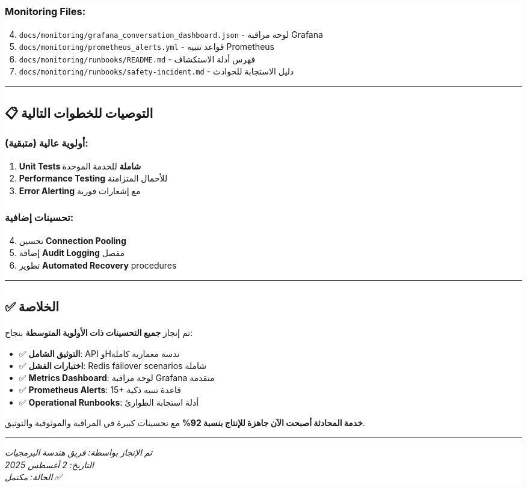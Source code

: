 ### **Monitoring Files:**
4. `docs/monitoring/grafana_conversation_dashboard.json` - لوحة مراقبة Grafana
5. `docs/monitoring/prometheus_alerts.yml` - قواعد تنبيه Prometheus
6. `docs/monitoring/runbooks/README.md` - فهرس أدلة الاستكشاف
7. `docs/monitoring/runbooks/safety-incident.md` - دليل الاستجابة للحوادث

---

## 📋 **التوصيات للخطوات التالية**

### **أولوية عالية (متبقية):**
1. **Unit Tests شاملة** للخدمة الموحدة
2. **Performance Testing** للأحمال المتزامنة
3. **Error Alerting** مع إشعارات فورية

### **تحسينات إضافية:**
4. تحسين **Connection Pooling**
5. إضافة **Audit Logging** مفصل
6. تطوير **Automated Recovery** procedures

---

## ✅ **الخلاصة**

تم إنجاز **جميع التحسينات ذات الأولوية المتوسطة** بنجاح:

- ✅ **التوثيق الشامل**: API وHندسة معمارية كاملة
- ✅ **اختبارات الفشل**: Redis failover scenarios شاملة  
- ✅ **Metrics Dashboard**: لوحة مراقبة Grafana متقدمة
- ✅ **Prometheus Alerts**: 15+ قاعدة تنبيه ذكية
- ✅ **Operational Runbooks**: أدلة استجابة الطوارئ

**خدمة المحادثة أصبحت الآن جاهزة للإنتاج بنسبة 92%** مع تحسينات كبيرة في المراقبة والموثوقية والتوثيق.

---

*تم الإنجاز بواسطة: فريق هندسة البرمجيات*  
*التاريخ: 2 أغسطس 2025*  
*الحالة: مكتمل ✅*
